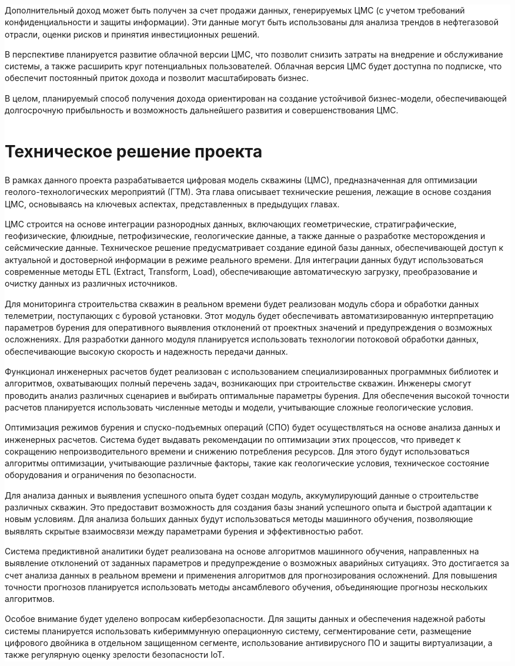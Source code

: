 Дополнительный доход может быть получен за счет продажи данных, генерируемых ЦМС (с учетом требований конфиденциальности и защиты информации). Эти данные могут быть использованы для анализа трендов в нефтегазовой отрасли, оценки рисков и принятия инвестиционных решений.

В перспективе планируется развитие облачной версии ЦМС, что позволит снизить затраты на внедрение и обслуживание системы, а также расширить круг потенциальных пользователей. Облачная версия ЦМС будет доступна по подписке, что обеспечит постоянный приток дохода и позволит масштабировать бизнес. 

В целом, планируемый способ получения дохода ориентирован на создание устойчивой бизнес-модели, обеспечивающей долгосрочную прибыльность и возможность дальнейшего развития и совершенствования ЦМС.
# Техническое решение проекта

В рамках данного проекта разрабатывается цифровая модель скважины (ЦМС), предназначенная для оптимизации геолого-технологических мероприятий (ГТМ). Эта глава описывает технические решения, лежащие в основе создания ЦМС, основываясь на ключевых аспектах, представленных в предыдущих главах.

ЦМС строится на основе интеграции разнородных данных, включающих геометрические, стратиграфические, геофизические, флюидные, петрофизические, геологические данные, а также данные о разработке месторождения и сейсмические данные. Техническое решение предусматривает создание единой базы данных, обеспечивающей доступ к актуальной и достоверной информации в режиме реального времени. Для интеграции данных будут использоваться современные методы ETL (Extract, Transform, Load), обеспечивающие автоматическую загрузку, преобразование и очистку данных из различных источников.

Для мониторинга строительства скважин в реальном времени будет реализован модуль сбора и обработки данных телеметрии, поступающих с буровой установки. Этот модуль будет обеспечивать автоматизированную интерпретацию параметров бурения для оперативного выявления отклонений от проектных значений и предупреждения о возможных осложнениях. Для разработки данного модуля планируется использовать технологии потоковой обработки данных, обеспечивающие высокую скорость и надежность передачи данных.

Функционал инженерных расчетов будет реализован с использованием специализированных программных библиотек и алгоритмов, охватывающих полный перечень задач, возникающих при строительстве скважин. Инженеры смогут проводить анализ различных сценариев и выбирать оптимальные параметры бурения. Для обеспечения высокой точности расчетов планируется использовать численные методы и модели, учитывающие сложные геологические условия.

Оптимизация режимов бурения и спуско-подъемных операций (СПО) будет осуществляться на основе анализа данных и инженерных расчетов. Система будет выдавать рекомендации по оптимизации этих процессов, что приведет к сокращению непроизводительного времени и снижению потребления ресурсов. Для этого будут использоваться алгоритмы оптимизации, учитывающие различные факторы, такие как геологические условия, техническое состояние оборудования и ограничения по безопасности.

Для анализа данных и выявления успешного опыта будет создан модуль, аккумулирующий данные о строительстве различных скважин. Это предоставит возможность для создания базы знаний успешного опыта и быстрой адаптации к новым условиям. Для анализа больших данных будут использоваться методы машинного обучения, позволяющие выявлять скрытые взаимосвязи между параметрами бурения и эффективностью работ.

Система предиктивной аналитики будет реализована на основе алгоритмов машинного обучения, направленных на выявление отклонений от заданных параметров и предупреждение о возможных аварийных ситуациях. Это достигается за счет анализа данных в реальном времени и применения алгоритмов для прогнозирования осложнений. Для повышения точности прогнозов планируется использовать методы ансамблевого обучения, объединяющие прогнозы нескольких алгоритмов.

Особое внимание будет уделено вопросам кибербезопасности. Для защиты данных и обеспечения надежной работы системы планируется использовать кибериммунную операционную систему, сегментирование сети, размещение цифрового двойника в отдельном защищенном сегменте, использование антивирусного ПО и защиты виртуализации, а также регулярную оценку зрелости безопасности IoT.
